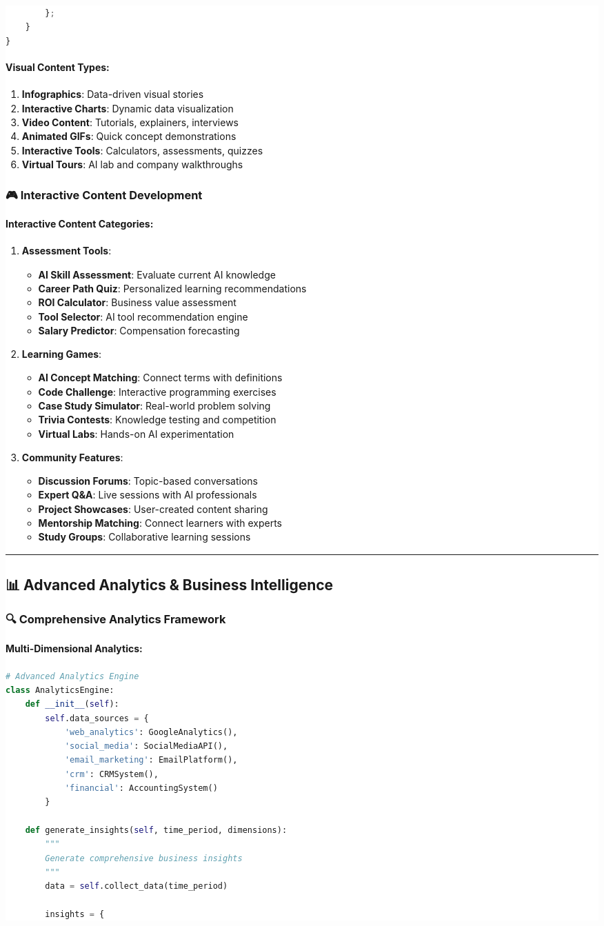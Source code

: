```javascript
        };
    }
}
```

#### **Visual Content Types:**
1. **Infographics**: Data-driven visual stories
2. **Interactive Charts**: Dynamic data visualization
3. **Video Content**: Tutorials, explainers, interviews
4. **Animated GIFs**: Quick concept demonstrations
5. **Interactive Tools**: Calculators, assessments, quizzes
6. **Virtual Tours**: AI lab and company walkthroughs

### 🎮 **Interactive Content Development**

#### **Interactive Content Categories:**
1. **Assessment Tools**:
   - **AI Skill Assessment**: Evaluate current AI knowledge
   - **Career Path Quiz**: Personalized learning recommendations
   - **ROI Calculator**: Business value assessment
   - **Tool Selector**: AI tool recommendation engine
   - **Salary Predictor**: Compensation forecasting

2. **Learning Games**:
   - **AI Concept Matching**: Connect terms with definitions
   - **Code Challenge**: Interactive programming exercises
   - **Case Study Simulator**: Real-world problem solving
   - **Trivia Contests**: Knowledge testing and competition
   - **Virtual Labs**: Hands-on AI experimentation

3. **Community Features**:
   - **Discussion Forums**: Topic-based conversations
   - **Expert Q&A**: Live sessions with AI professionals
   - **Project Showcases**: User-created content sharing
   - **Mentorship Matching**: Connect learners with experts
   - **Study Groups**: Collaborative learning sessions

---

## 📊 Advanced Analytics & Business Intelligence

### 🔍 **Comprehensive Analytics Framework**

#### **Multi-Dimensional Analytics:**
```python
# Advanced Analytics Engine
class AnalyticsEngine:
    def __init__(self):
        self.data_sources = {
            'web_analytics': GoogleAnalytics(),
            'social_media': SocialMediaAPI(),
            'email_marketing': EmailPlatform(),
            'crm': CRMSystem(),
            'financial': AccountingSystem()
        }
    
    def generate_insights(self, time_period, dimensions):
        """
        Generate comprehensive business insights
        """
        data = self.collect_data(time_period)
        
        insights = {
```